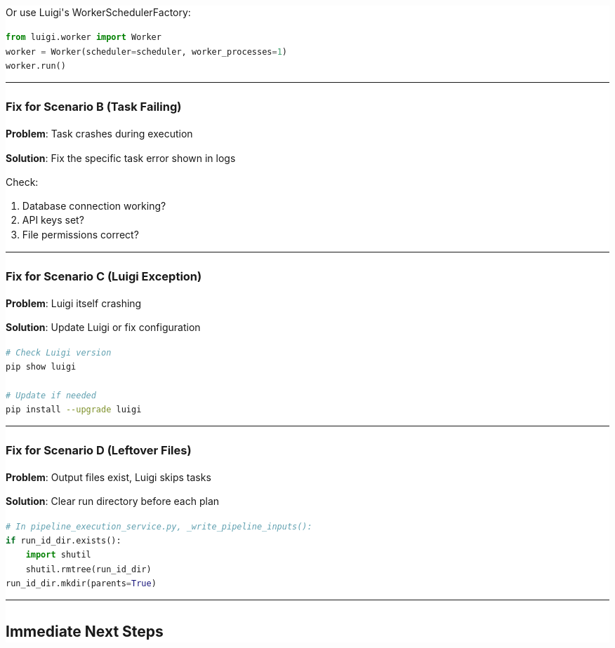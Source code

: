 Or use Luigi's WorkerSchedulerFactory:
```python
from luigi.worker import Worker
worker = Worker(scheduler=scheduler, worker_processes=1)
worker.run()
```

---

### Fix for Scenario B (Task Failing)

**Problem**: Task crashes during execution

**Solution**: Fix the specific task error shown in logs

Check:
1. Database connection working?
2. API keys set?
3. File permissions correct?

---

### Fix for Scenario C (Luigi Exception)

**Problem**: Luigi itself crashing

**Solution**: Update Luigi or fix configuration

```bash
# Check Luigi version
pip show luigi

# Update if needed
pip install --upgrade luigi
```

---

### Fix for Scenario D (Leftover Files)

**Problem**: Output files exist, Luigi skips tasks

**Solution**: Clear run directory before each plan

```python
# In pipeline_execution_service.py, _write_pipeline_inputs():
if run_id_dir.exists():
    import shutil
    shutil.rmtree(run_id_dir)
run_id_dir.mkdir(parents=True)
```

---

## Immediate Next Steps
